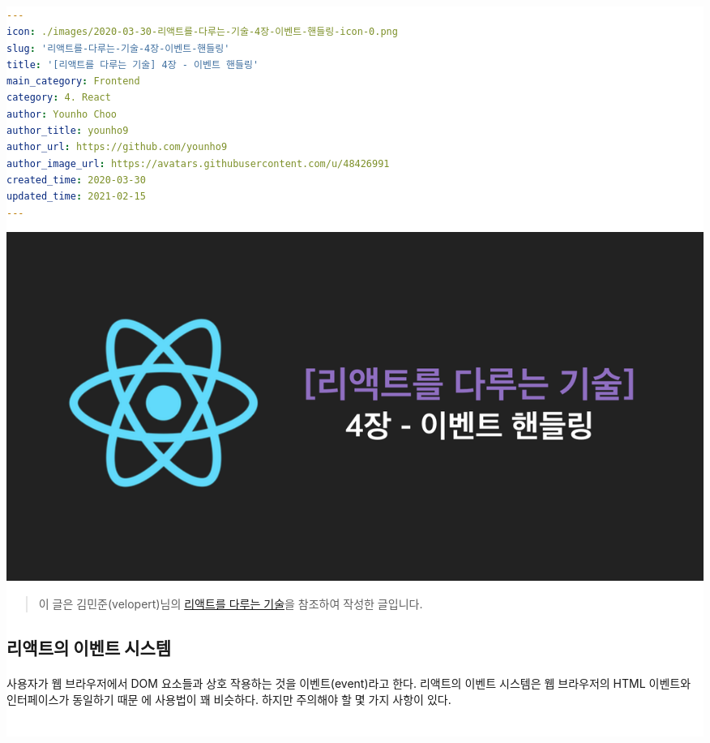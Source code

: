 ```yaml
---
icon: ./images/2020-03-30-리액트를-다루는-기술-4장-이벤트-핸들링-icon-0.png
slug: '리액트를-다루는-기술-4장-이벤트-핸들링'
title: '[리액트를 다루는 기술] 4장 - 이벤트 핸들링'
main_category: Frontend
category: 4. React
author: Younho Choo
author_title: younho9
author_url: https://github.com/younho9
author_image_url: https://avatars.githubusercontent.com/u/48426991
created_time: 2020-03-30
updated_time: 2021-02-15
---
```


![2020-03-30-리액트를-다루는-기술-4장-이벤트-핸들링-image-0](./images/2020-03-30-리액트를-다루는-기술-4장-이벤트-핸들링-image-0.png)

> 이 글은 김민준(velopert)님의
> [리액트를 다루는 기술](http://www.yes24.com/Product/Goods/78233628?Acode=101)을
> 참조하여 작성한 글입니다.

## 리액트의 이벤트 시스템

사용자가 웹 브라우저에서 DOM 요소들과 상호 작용하는 것을 이벤트(event)라고 한다.
리액트의 이벤트 시스템은 웹 브라우저의 HTML 이벤트와 인터페이스가 동일하기 때문
에 사용법이 꽤 비슷하다. 하지만 주의해야 할 몇 가지 사항이 있다.

<br />
